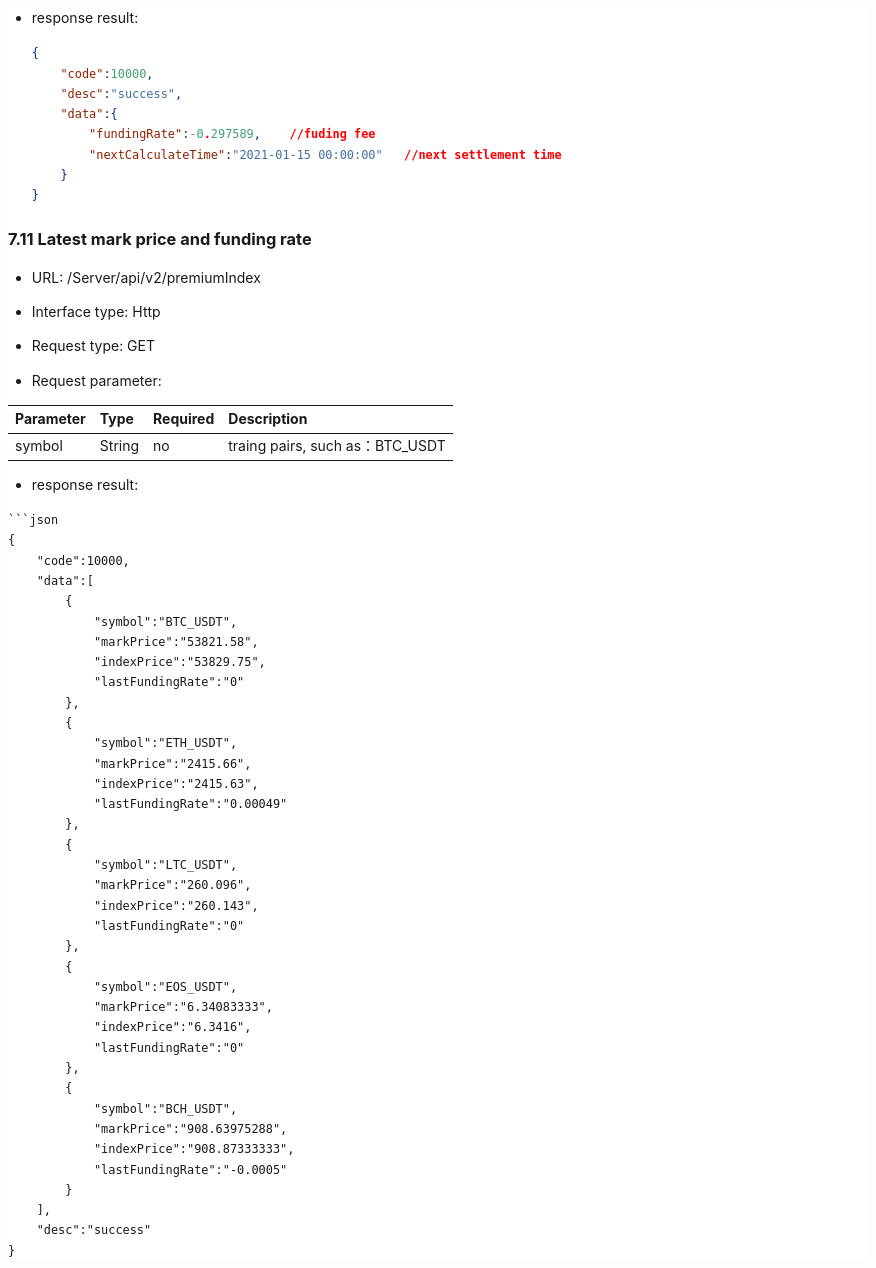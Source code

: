   - response result:

    ```json
    {
        "code":10000,
        "desc":"success",
        "data":{
            "fundingRate":-0.297589,	//fuding fee
            "nextCalculateTime":"2021-01-15 00:00:00"	//next settlement time
        }
    }
    ```



### 7.11 Latest mark price and funding rate

  - URL: /Server/api/v2/premiumIndex
  - Interface type: Http
  - Request type: GET 

  - Request parameter:

| Parameter   |  Type   | Required | Description               |
| :----- | :----- | :------- | :------------------- |
| symbol | String | no       | traing pairs, such as：BTC_USDT |

   - response result:

    ```json
    {
        "code":10000,
        "data":[
            {
                "symbol":"BTC_USDT",
                "markPrice":"53821.58",
                "indexPrice":"53829.75",
                "lastFundingRate":"0"
            },
            {
                "symbol":"ETH_USDT",
                "markPrice":"2415.66",
                "indexPrice":"2415.63",
                "lastFundingRate":"0.00049"
            },
            {
                "symbol":"LTC_USDT",
                "markPrice":"260.096",
                "indexPrice":"260.143",
                "lastFundingRate":"0"
            },
            {
                "symbol":"EOS_USDT",
                "markPrice":"6.34083333",
                "indexPrice":"6.3416",
                "lastFundingRate":"0"
            },
            {
                "symbol":"BCH_USDT",
                "markPrice":"908.63975288",
                "indexPrice":"908.87333333",
                "lastFundingRate":"-0.0005"
            }
        ],
        "desc":"success"
    }